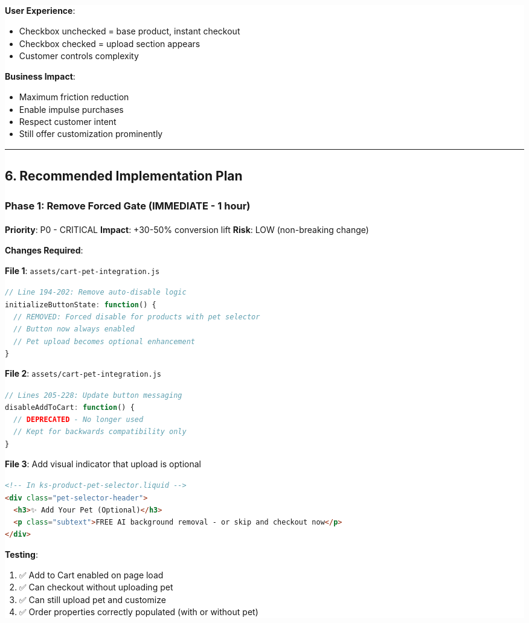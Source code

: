 ```javascript
```

**User Experience**:
- Checkbox unchecked = base product, instant checkout
- Checkbox checked = upload section appears
- Customer controls complexity

**Business Impact**:
- Maximum friction reduction
- Enable impulse purchases
- Respect customer intent
- Still offer customization prominently

---

## 6. Recommended Implementation Plan

### Phase 1: Remove Forced Gate (IMMEDIATE - 1 hour)

**Priority**: P0 - CRITICAL
**Impact**: +30-50% conversion lift
**Risk**: LOW (non-breaking change)

**Changes Required**:

**File 1**: `assets/cart-pet-integration.js`
```javascript
// Line 194-202: Remove auto-disable logic
initializeButtonState: function() {
  // REMOVED: Forced disable for products with pet selector
  // Button now always enabled
  // Pet upload becomes optional enhancement
}
```

**File 2**: `assets/cart-pet-integration.js`
```javascript
// Lines 205-228: Update button messaging
disableAddToCart: function() {
  // DEPRECATED - No longer used
  // Kept for backwards compatibility only
}
```

**File 3**: Add visual indicator that upload is optional
```html
<!-- In ks-product-pet-selector.liquid -->
<div class="pet-selector-header">
  <h3>✨ Add Your Pet (Optional)</h3>
  <p class="subtext">FREE AI background removal - or skip and checkout now</p>
</div>
```

**Testing**:
1. ✅ Add to Cart enabled on page load
2. ✅ Can checkout without uploading pet
3. ✅ Can still upload pet and customize
4. ✅ Order properties correctly populated (with or without pet)
